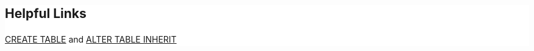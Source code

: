 ```
```

## Helpful Links<a name="en-us_topic_0283136662_en-us_topic_0237122118_en-us_topic_0059777601_sa1d8ac1ba9fc4ce58ecdfe394f457188"></a>

[CREATE TABLE](create-table.md)  and  [ALTER TABLE INHERIT](alter-table-inherit.md)